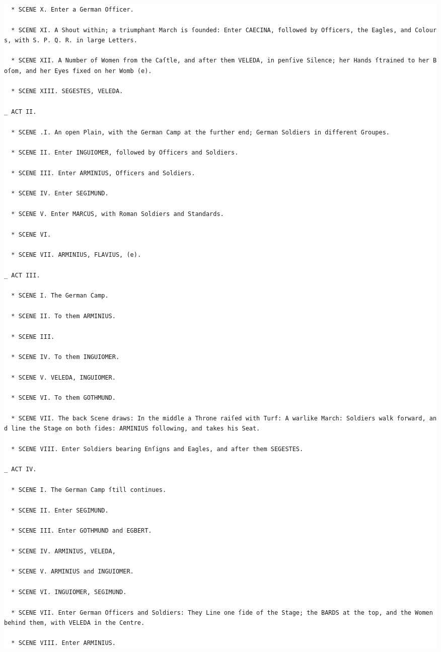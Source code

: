       * SCENE X. Enter a German Officer.

      * SCENE XI. A Shout within; a triumphant March is ſounded: Enter CAECINA, followed by Officers, the Eagles, and Colours, with S. P. Q. R. in large Letters.

      * SCENE XII. A Number of Women from the Caſtle, and after them VELEDA, in penſive Silence; her Hands ſtrained to her Boſom, and her Eyes fixed on her Womb (e).

      * SCENE XIII. SEGESTES, VELEDA.

    _ ACT II.

      * SCENE .I. An open Plain, with the German Camp at the further end; German Soldiers in different Groupes.

      * SCENE II. Enter INGUIOMER, followed by Officers and Soldiers.

      * SCENE III. Enter ARMINIUS, Officers and Soldiers.

      * SCENE IV. Enter SEGIMUND.

      * SCENE V. Enter MARCUS, with Roman Soldiers and Standards.

      * SCENE VI.

      * SCENE VII. ARMINIUS, FLAVIUS, (e).

    _ ACT III.

      * SCENE I. The German Camp.

      * SCENE II. To them ARMINIUS.

      * SCENE III.

      * SCENE IV. To them INGUIOMER.

      * SCENE V. VELEDA, INGUIOMER.

      * SCENE VI. To them GOTHMUND.

      * SCENE VII. The back Scene draws: In the middle a Throne raiſed with Turf: A warlike March: Soldiers walk forward, and line the Stage on both ſides: ARMINIUS following, and takes his Seat.

      * SCENE VIII. Enter Soldiers bearing Enſigns and Eagles, and after them SEGESTES.

    _ ACT IV.

      * SCENE I. The German Camp ſtill continues.

      * SCENE II. Enter SEGIMUND.

      * SCENE III. Enter GOTHMUND and EGBERT.

      * SCENE IV. ARMINIUS, VELEDA,

      * SCENE V. ARMINIUS and INGUIOMER.

      * SCENE VI. INGUIOMER, SEGIMUND.

      * SCENE VII. Enter German Officers and Soldiers: They Line one ſide of the Stage; the BARDS at the top, and the Women behind them, with VELEDA in the Centre.

      * SCENE VIII. Enter ARMINIUS.
